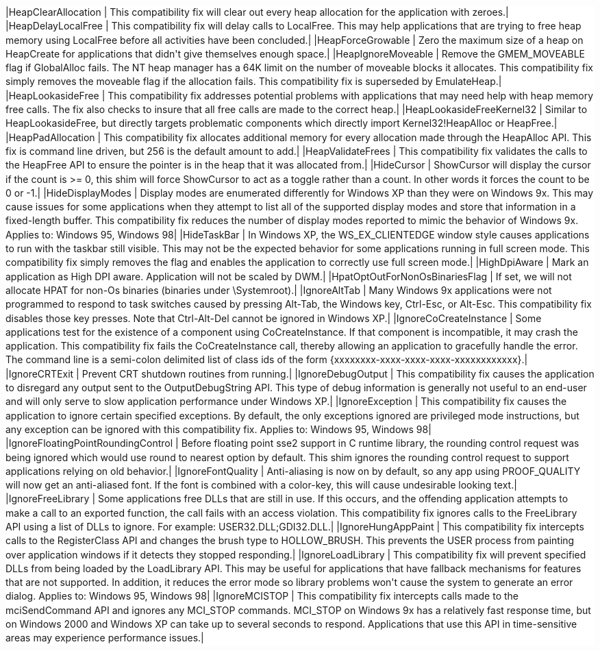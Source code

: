|HeapClearAllocation | This compatibility fix will clear out every heap allocation for the application with zeroes.|
|HeapDelayLocalFree | This compatibility fix will delay calls to LocalFree. This may help applications that are trying to free heap memory using LocalFree before all activities have been concluded.|
|HeapForceGrowable | Zero the maximum size of a heap on HeapCreate for applications that didn't give themselves enough space.|
|HeapIgnoreMoveable | Remove the GMEM_MOVEABLE flag if GlobalAlloc fails. The NT heap manager has a 64K limit on the number of moveable blocks it allocates. This compatibility fix simply removes the moveable flag if the allocation fails. This compatibility fix is superseded by EmulateHeap.|
|HeapLookasideFree | This compatibility fix addresses potential problems with applications that may need help with heap memory free calls. The fix also checks to insure that all free calls are made to the correct heap.|
|HeapLookasideFreeKernel32 | Similar to HeapLookasideFree, but directly targets problematic components which directly import Kernel32!HeapAlloc or HeapFree.|
|HeapPadAllocation | This compatibility fix allocates additional memory for every allocation made through the HeapAlloc API. This fix is command line driven, but 256 is the default amount to add.|
|HeapValidateFrees | This compatibility fix validates the calls to the HeapFree API to ensure the pointer is in the heap that it was allocated from.|
|HideCursor | ShowCursor will display the cursor if the count is >= 0, this shim will force ShowCursor to act as a toggle rather than a count. In other words it forces the count to be 0 or -1.|
|HideDisplayModes | Display modes are enumerated differently for Windows XP than they were on Windows 9x. This may cause issues for some applications when they attempt to list all of the supported display modes and store that information in a fixed-length buffer. This compatibility fix reduces the number of display modes reported to mimic the behavior of Windows 9x. Applies to: Windows 95, Windows 98|
|HideTaskBar | In Windows XP, the WS_EX_CLIENTEDGE window style causes applications to run with the taskbar still visible. This may not be the expected behavior for some applications running in full screen mode. This compatibility fix simply removes the flag and enables the application to correctly use full screen mode.|
|HighDpiAware | Mark an application as High DPI aware.  Application will not be scaled by DWM.|
|HpatOptOutForNonOsBinariesFlag | If set, we will not allocate HPAT for non-Os binaries (binaries under \Systemroot).|
|IgnoreAltTab | Many Windows 9x applications were not programmed to respond to task switches caused by pressing Alt-Tab, the Windows key, Ctrl-Esc, or Alt-Esc. This compatibility fix disables those key presses. Note that Ctrl-Alt-Del cannot be ignored in Windows XP.|
|IgnoreCoCreateInstance | Some applications test for the existence of a component using CoCreateInstance. If that component is incompatible, it may crash the application. This compatibility fix fails the CoCreateInstance call, thereby allowing an application to gracefully handle the error. The command line is a semi-colon delimited list of class ids of the form {xxxxxxxx-xxxx-xxxx-xxxx-xxxxxxxxxxxx}.|
|IgnoreCRTExit | Prevent CRT shutdown routines from running.|
|IgnoreDebugOutput | This compatibility fix causes the application to disregard any output sent to the OutputDebugString API. This type of debug information is generally not useful to an end-user and will only serve to slow application performance under Windows XP.|
|IgnoreException | This compatibility fix causes the application to ignore certain specified exceptions. By default, the only exceptions ignored are privileged mode instructions, but any exception can be ignored with this compatibility fix. Applies to: Windows 95, Windows 98|
|IgnoreFloatingPointRoundingControl | Before floating point sse2 support in C runtime library, the rounding control request was being ignored which would use round to nearest option by default. This shim ignores the rounding control request to support applications relying on old behavior.|
|IgnoreFontQuality | Anti-aliasing is now on by default, so any app using PROOF_QUALITY will now get an anti-aliased font. If the font is combined with a color-key, this will cause undesirable looking text.|
|IgnoreFreeLibrary | Some applications free DLLs that are still in use. If this occurs, and the offending application attempts to make a call to an exported function, the call fails with an access violation. This compatibility fix ignores calls to the FreeLibrary API using a list of DLLs to ignore. For example: USER32.DLL;GDI32.DLL.|
|IgnoreHungAppPaint | This compatibility fix intercepts calls to the RegisterClass API and changes the brush type to HOLLOW_BRUSH. This prevents the USER process from painting over application windows if it detects they stopped responding.|
|IgnoreLoadLibrary | This compatibility fix will prevent specified DLLs from being loaded by the LoadLibrary API. This may be useful for applications that have fallback mechanisms for features that are not supported. In addition, it reduces the error mode so library problems won't cause the system to generate an error dialog. Applies to: Windows 95, Windows 98|
|IgnoreMCISTOP | This compatibility fix intercepts calls made to the mciSendCommand API and ignores any MCI_STOP commands. MCI_STOP on Windows 9x has a relatively fast response time, but on Windows 2000 and Windows XP can take up to several seconds to respond. Applications that use this API in time-sensitive areas may experience performance issues.|